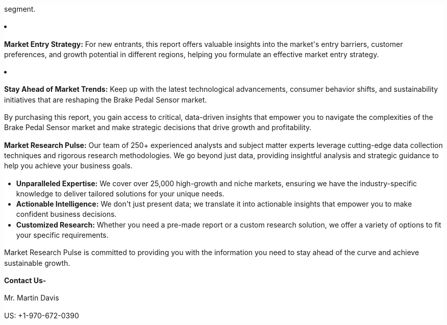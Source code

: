 segment.</p></li><li><p><strong>Market Entry Strategy:</strong> For new entrants, this report offers valuable insights into the market's entry barriers, customer preferences, and growth potential in different regions, helping you formulate an effective market entry strategy.</p></li><li><p><strong>Stay Ahead of Market Trends:</strong> Keep up with the latest technological advancements, consumer behavior shifts, and sustainability initiatives that are reshaping the Brake Pedal Sensor market.</p></li></ol><p>By purchasing this report, you gain access to critical, data-driven insights that empower you to navigate the complexities of the Brake Pedal Sensor market and make strategic decisions that drive growth and profitability.</p><p><strong>Market Research Pulse:</strong>&nbsp;Our team of 250+ experienced analysts and subject matter experts leverage cutting-edge data collection techniques and rigorous research methodologies. We go beyond just data, providing insightful analysis and strategic guidance to help you achieve your business goals.</p><ul><li><strong>Unparalleled Expertise:</strong>&nbsp;We cover over 25,000 high-growth and niche markets, ensuring we have the industry-specific knowledge to deliver tailored solutions for your unique needs.</li><li><strong>Actionable Intelligence:</strong>&nbsp;We don't just present data; we translate it into actionable insights that empower you to make confident business decisions.</li><li><strong>Customized Research:</strong>&nbsp;Whether you need a pre-made report or a custom research solution, we offer a variety of options to fit your specific requirements.</li></ul><p>Market Research Pulse is committed to providing you with the information you need to stay ahead of the curve and achieve sustainable growth.</p><p><strong>Contact Us-</strong></p><p>Mr. Martin Davis</p><p>US: +1-970-672-0390</p>
